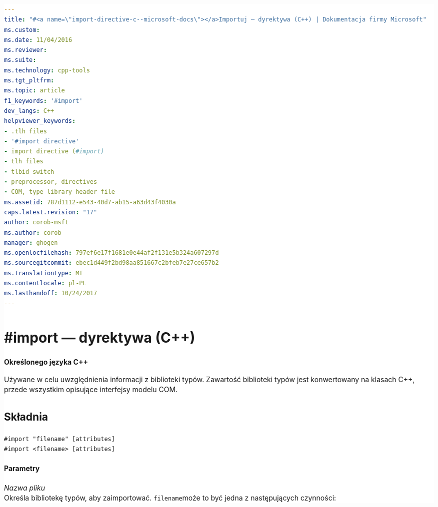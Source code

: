 ```yaml
---
title: "#<a name=\"import-directive-c--microsoft-docs\"></a>Importuj — dyrektywa (C++) | Dokumentacja firmy Microsoft"
ms.custom: 
ms.date: 11/04/2016
ms.reviewer: 
ms.suite: 
ms.technology: cpp-tools
ms.tgt_pltfrm: 
ms.topic: article
f1_keywords: '#import'
dev_langs: C++
helpviewer_keywords:
- .tlh files
- '#import directive'
- import directive (#import)
- tlh files
- tlbid switch
- preprocessor, directives
- COM, type library header file
ms.assetid: 787d1112-e543-40d7-ab15-a63d43f4030a
caps.latest.revision: "17"
author: corob-msft
ms.author: corob
manager: ghogen
ms.openlocfilehash: 797ef6e17f1681e0e44af2f131e5b324a607297d
ms.sourcegitcommit: ebec1d449f2bd98aa851667c2bfeb7e27ce657b2
ms.translationtype: MT
ms.contentlocale: pl-PL
ms.lasthandoff: 10/24/2017
---
```

# <a name="import-directive-c"></a>#import — dyrektywa (C++)
**Określonego języka C++**  
  
 Używane w celu uwzględnienia informacji z biblioteki typów. Zawartość biblioteki typów jest konwertowany na klasach C++, przede wszystkim opisujące interfejsy modelu COM.  
  
## <a name="syntax"></a>Składnia  
  
```  
#import "filename" [attributes]  
#import <filename> [attributes]  
```  
  
#### <a name="parameters"></a>Parametry  
 *Nazwa pliku*  
 Określa bibliotekę typów, aby zaimportować. `filename`może to być jedna z następujących czynności:  
  